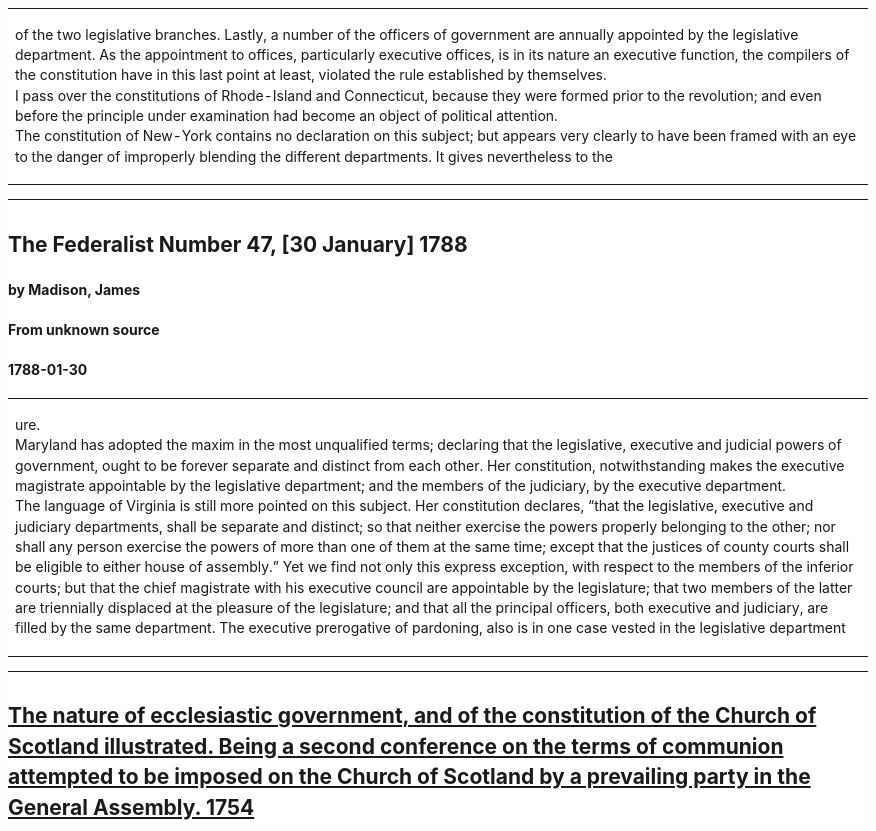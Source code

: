 <table style="width: 100%;"><tr><td style="width: 50%">

 of the two legislative branches. Lastly, a number of the officers of government are annually appointed by the legislative department. As the appointment to offices, particularly executive offices, is in its nature an executive function, the compilers of the constitution have in this last point at least, violated the rule established by themselves.  
I pass over the constitutions of Rhode-Island and Connecticut, because they were formed prior to the revolution; and even before the principle under examination had become an object of political attention.  
The constitution of New-York contains no declaration on this subject; but appears very clearly to have been framed with an eye to the danger of improperly blending the different departments. It gives nevertheless to the 
</td></tr></table>

---

## The Federalist Number 47, [30 January] 1788

#### by Madison, James

#### From unknown source

#### 1788-01-30

<table style="width: 100%;"><tr><td style="width: 50%">

ure.  
Maryland has adopted the maxim in the most unqualified terms; declaring that the legislative, executive and judicial powers of government, ought to be forever separate and distinct from each other. Her constitution, notwithstanding makes the executive magistrate appointable by the legislative department; and the members of the judiciary, by the executive department.  
The language of Virginia is still more pointed on this subject. Her constitution declares, “that the legislative, executive and judiciary departments, shall be separate and distinct; so that neither exercise the powers properly belonging to the other; nor shall any person exercise the powers of more than one of them at the same time; except that the justices of county courts shall be eligible to either house of assembly.” Yet we find not only this express exception, with respect to the members of the inferior courts; but that the chief magistrate with his executive council are appointable by the legislature; that two members of the latter are triennially displaced at the pleasure of the legislature; and that all the principal officers, both executive and judiciary, are filled by the same department. The executive prerogative of pardoning, also is in one case vested in the legislative department
</td></tr></table>

---

## [The nature of ecclesiastic government, and of the constitution of the Church of Scotland illustrated. Being a second conference on the terms of communion attempted to be imposed on the Church of Scotland by a prevailing party in the General Assembly.  1754](https://archive.org/details/bim_eighteenth-century_the-nature-of-ecclesiast_maclaurin-john_1754/page/n132/mode/1up?view=theater)
